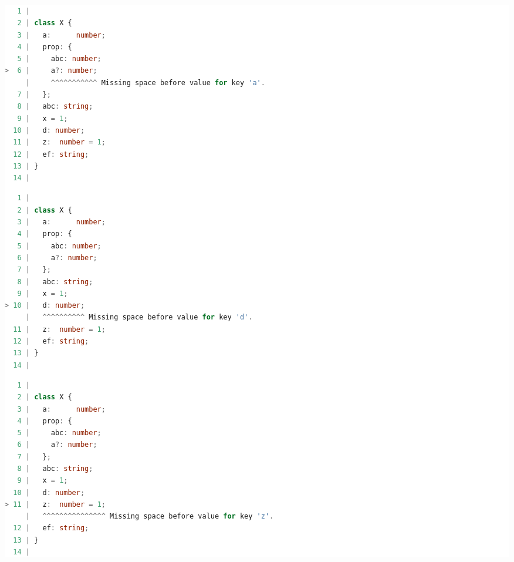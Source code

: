 
```ts
   1 |
   2 | class X {
   3 |   a:      number;
   4 |   prop: {
   5 |     abc: number;
>  6 |     a?: number;
     |     ^^^^^^^^^^^ Missing space before value for key 'a'.
   7 |   };
   8 |   abc: string;
   9 |   x = 1;
  10 |   d: number;
  11 |   z:  number = 1;
  12 |   ef: string;
  13 | }
  14 |       
```


```ts
   1 |
   2 | class X {
   3 |   a:      number;
   4 |   prop: {
   5 |     abc: number;
   6 |     a?: number;
   7 |   };
   8 |   abc: string;
   9 |   x = 1;
> 10 |   d: number;
     |   ^^^^^^^^^^ Missing space before value for key 'd'.
  11 |   z:  number = 1;
  12 |   ef: string;
  13 | }
  14 |       
```


```ts
   1 |
   2 | class X {
   3 |   a:      number;
   4 |   prop: {
   5 |     abc: number;
   6 |     a?: number;
   7 |   };
   8 |   abc: string;
   9 |   x = 1;
  10 |   d: number;
> 11 |   z:  number = 1;
     |   ^^^^^^^^^^^^^^^ Missing space before value for key 'z'.
  12 |   ef: string;
  13 | }
  14 |       
```
